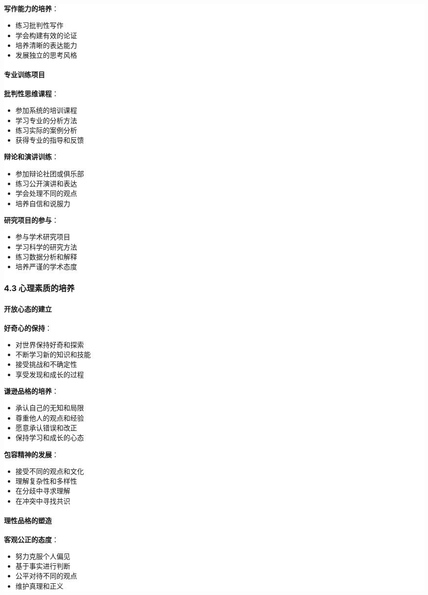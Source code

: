 **写作能力的培养**：
- 练习批判性写作
- 学会构建有效的论证
- 培养清晰的表达能力
- 发展独立的思考风格

#### 专业训练项目

**批判性思维课程**：
- 参加系统的培训课程
- 学习专业的分析方法
- 练习实际的案例分析
- 获得专业的指导和反馈

**辩论和演讲训练**：
- 参加辩论社团或俱乐部
- 练习公开演讲和表达
- 学会处理不同的观点
- 培养自信和说服力

**研究项目的参与**：
- 参与学术研究项目
- 学习科学的研究方法
- 练习数据分析和解释
- 培养严谨的学术态度

### 4.3 心理素质的培养

#### 开放心态的建立

**好奇心的保持**：
- 对世界保持好奇和探索
- 不断学习新的知识和技能
- 接受挑战和不确定性
- 享受发现和成长的过程

**谦逊品格的培养**：
- 承认自己的无知和局限
- 尊重他人的观点和经验
- 愿意承认错误和改正
- 保持学习和成长的心态

**包容精神的发展**：
- 接受不同的观点和文化
- 理解复杂性和多样性
- 在分歧中寻求理解
- 在冲突中寻找共识

#### 理性品格的塑造

**客观公正的态度**：
- 努力克服个人偏见
- 基于事实进行判断
- 公平对待不同的观点
- 维护真理和正义
